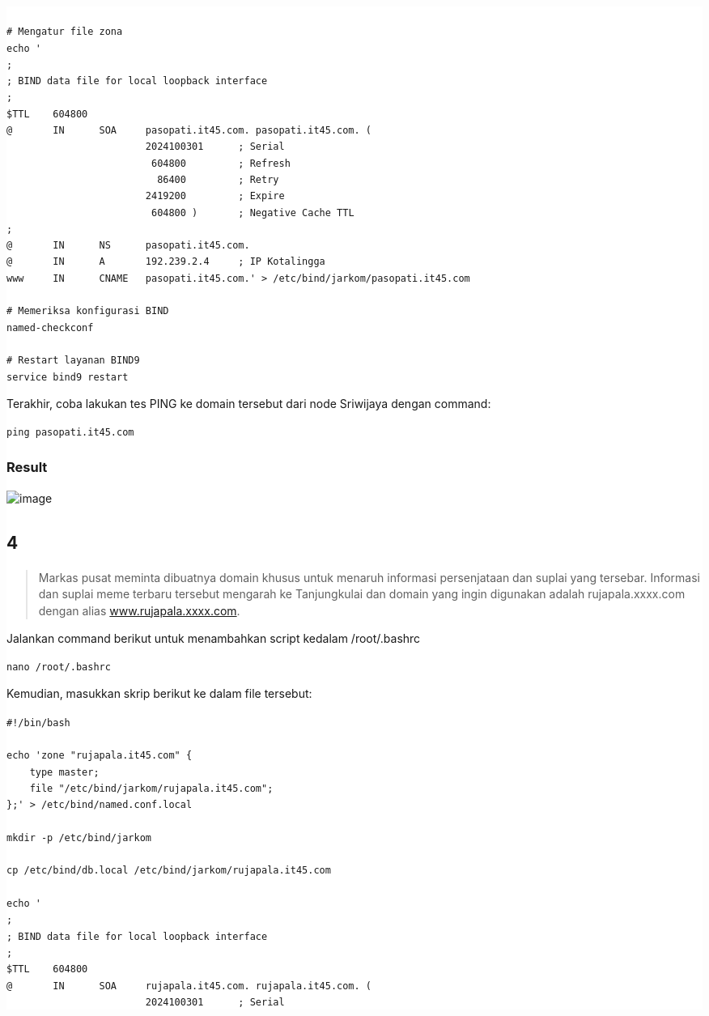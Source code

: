 ```

# Mengatur file zona
echo '
;
; BIND data file for local loopback interface
;
$TTL    604800
@       IN      SOA     pasopati.it45.com. pasopati.it45.com. (
                        2024100301      ; Serial
                         604800         ; Refresh
                          86400         ; Retry
                        2419200         ; Expire
                         604800 )       ; Negative Cache TTL
;
@       IN      NS      pasopati.it45.com.
@       IN      A       192.239.2.4     ; IP Kotalingga
www     IN      CNAME   pasopati.it45.com.' > /etc/bind/jarkom/pasopati.it45.com

# Memeriksa konfigurasi BIND
named-checkconf

# Restart layanan BIND9
service bind9 restart
```

Terakhir, coba lakukan tes PING ke domain tersebut dari node Sriwijaya dengan command:
```
ping pasopati.it45.com
```

### Result
![image](https://github.com/user-attachments/assets/151cb6af-d73c-47da-9e6c-38859fca2df8)

## 4
> Markas pusat meminta dibuatnya domain khusus untuk menaruh informasi persenjataan dan suplai yang tersebar. Informasi dan suplai meme terbaru tersebut mengarah ke Tanjungkulai dan domain yang ingin digunakan adalah rujapala.xxxx.com dengan alias www.rujapala.xxxx.com.

Jalankan command berikut untuk menambahkan script kedalam /root/.bashrc
```
nano /root/.bashrc
```

Kemudian, masukkan skrip berikut ke dalam file tersebut:

```
#!/bin/bash

echo 'zone "rujapala.it45.com" {
	type master;
	file "/etc/bind/jarkom/rujapala.it45.com";
};' > /etc/bind/named.conf.local

mkdir -p /etc/bind/jarkom

cp /etc/bind/db.local /etc/bind/jarkom/rujapala.it45.com

echo '
;
; BIND data file for local loopback interface
;
$TTL    604800
@       IN      SOA     rujapala.it45.com. rujapala.it45.com. (
                        2024100301      ; Serial
```